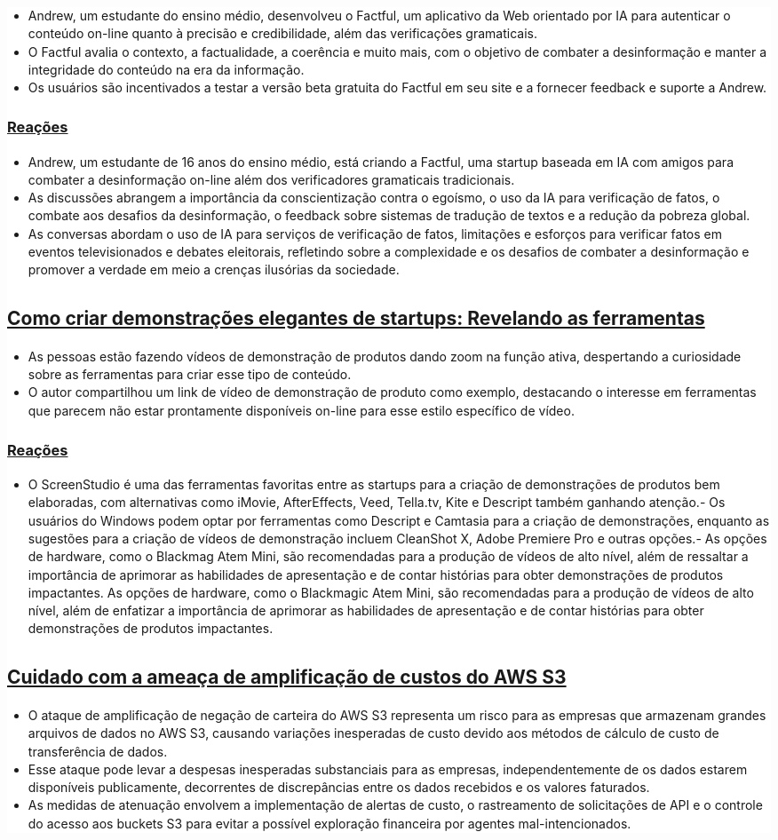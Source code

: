 - Andrew, um estudante do ensino médio, desenvolveu o Factful, um aplicativo da Web orientado por IA para autenticar o conteúdo on-line quanto à precisão e credibilidade, além das verificações gramaticais.
- O Factful avalia o contexto, a factualidade, a coerência e muito mais, com o objetivo de combater a desinformação e manter a integridade do conteúdo na era da informação.
- Os usuários são incentivados a testar a versão beta gratuita do Factful em seu site e a fornecer feedback e suporte a Andrew.

### [Reações](https://news.ycombinator.com/item?id=40222051)

- Andrew, um estudante de 16 anos do ensino médio, está criando a Factful, uma startup baseada em IA com amigos para combater a desinformação on-line além dos verificadores gramaticais tradicionais.
- As discussões abrangem a importância da conscientização contra o egoísmo, o uso da IA para verificação de fatos, o combate aos desafios da desinformação, o feedback sobre sistemas de tradução de textos e a redução da pobreza global.
- As conversas abordam o uso de IA para serviços de verificação de fatos, limitações e esforços para verificar fatos em eventos televisionados e debates eleitorais, refletindo sobre a complexidade e os desafios de combater a desinformação e promover a verdade em meio a crenças ilusórias da sociedade.

## [Como criar demonstrações elegantes de startups: Revelando as ferramentas](https://news.ycombinator.com/item?id=40231790)

- As pessoas estão fazendo vídeos de demonstração de produtos dando zoom na função ativa, despertando a curiosidade sobre as ferramentas para criar esse tipo de conteúdo.
- O autor compartilhou um link de vídeo de demonstração de produto como exemplo, destacando o interesse em ferramentas que parecem não estar prontamente disponíveis on-line para esse estilo específico de vídeo.

### [Reações](https://news.ycombinator.com/item?id=40231790)

- O ScreenStudio é uma das ferramentas favoritas entre as startups para a criação de demonstrações de produtos bem elaboradas, com alternativas como iMovie, AfterEffects, Veed, Tella.tv, Kite e Descript também ganhando atenção.- Os usuários do Windows podem optar por ferramentas como Descript e Camtasia para a criação de demonstrações, enquanto as sugestões para a criação de vídeos de demonstração incluem CleanShot X, Adobe Premiere Pro e outras opções.- As opções de hardware, como o Blackmag Atem Mini, são recomendadas para a produção de vídeos de alto nível, além de ressaltar a importância de aprimorar as habilidades de apresentação e de contar histórias para obter demonstrações de produtos impactantes. As opções de hardware, como o Blackmagic Atem Mini, são recomendadas para a produção de vídeos de alto nível, além de enfatizar a importância de aprimorar as habilidades de apresentação e de contar histórias para obter demonstrações de produtos impactantes.

## [Cuidado com a ameaça de amplificação de custos do AWS S3](https://blog.limbus-medtec.com/the-aws-s3-denial-of-wallet-amplification-attack-bc5a97cc041d?gi=67ac052cc1ce)

- O ataque de amplificação de negação de carteira do AWS S3 representa um risco para as empresas que armazenam grandes arquivos de dados no AWS S3, causando variações inesperadas de custo devido aos métodos de cálculo de custo de transferência de dados.
- Esse ataque pode levar a despesas inesperadas substanciais para as empresas, independentemente de os dados estarem disponíveis publicamente, decorrentes de discrepâncias entre os dados recebidos e os valores faturados.
- As medidas de atenuação envolvem a implementação de alertas de custo, o rastreamento de solicitações de API e o controle do acesso aos buckets S3 para evitar a possível exploração financeira por agentes mal-intencionados.
